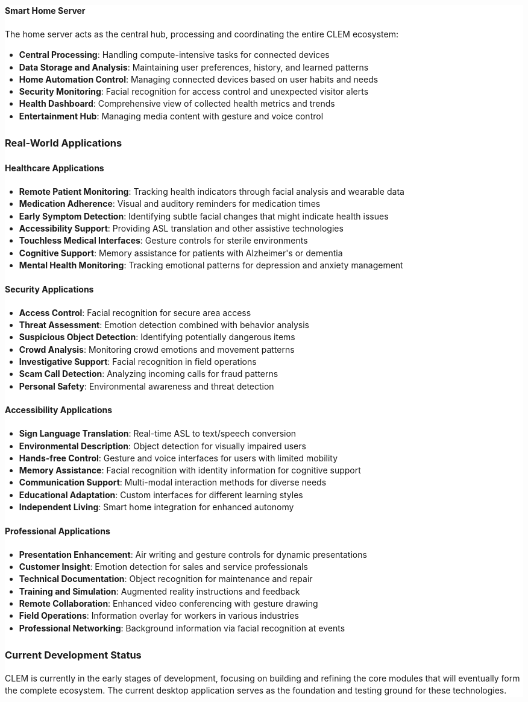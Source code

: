 #### Smart Home Server
The home server acts as the central hub, processing and coordinating the entire CLEM ecosystem:
- **Central Processing**: Handling compute-intensive tasks for connected devices
- **Data Storage and Analysis**: Maintaining user preferences, history, and learned patterns
- **Home Automation Control**: Managing connected devices based on user habits and needs
- **Security Monitoring**: Facial recognition for access control and unexpected visitor alerts
- **Health Dashboard**: Comprehensive view of collected health metrics and trends
- **Entertainment Hub**: Managing media content with gesture and voice control

### Real-World Applications

#### Healthcare Applications
- **Remote Patient Monitoring**: Tracking health indicators through facial analysis and wearable data
- **Medication Adherence**: Visual and auditory reminders for medication times
- **Early Symptom Detection**: Identifying subtle facial changes that might indicate health issues
- **Accessibility Support**: Providing ASL translation and other assistive technologies
- **Touchless Medical Interfaces**: Gesture controls for sterile environments
- **Cognitive Support**: Memory assistance for patients with Alzheimer's or dementia
- **Mental Health Monitoring**: Tracking emotional patterns for depression and anxiety management

#### Security Applications
- **Access Control**: Facial recognition for secure area access
- **Threat Assessment**: Emotion detection combined with behavior analysis
- **Suspicious Object Detection**: Identifying potentially dangerous items
- **Crowd Analysis**: Monitoring crowd emotions and movement patterns
- **Investigative Support**: Facial recognition in field operations
- **Scam Call Detection**: Analyzing incoming calls for fraud patterns
- **Personal Safety**: Environmental awareness and threat detection

#### Accessibility Applications
- **Sign Language Translation**: Real-time ASL to text/speech conversion
- **Environmental Description**: Object detection for visually impaired users
- **Hands-free Control**: Gesture and voice interfaces for users with limited mobility
- **Memory Assistance**: Facial recognition with identity information for cognitive support
- **Communication Support**: Multi-modal interaction methods for diverse needs
- **Educational Adaptation**: Custom interfaces for different learning styles
- **Independent Living**: Smart home integration for enhanced autonomy

#### Professional Applications
- **Presentation Enhancement**: Air writing and gesture controls for dynamic presentations
- **Customer Insight**: Emotion detection for sales and service professionals
- **Technical Documentation**: Object recognition for maintenance and repair
- **Training and Simulation**: Augmented reality instructions and feedback
- **Remote Collaboration**: Enhanced video conferencing with gesture drawing
- **Field Operations**: Information overlay for workers in various industries
- **Professional Networking**: Background information via facial recognition at events

### Current Development Status

CLEM is currently in the early stages of development, focusing on building and refining the core modules that will eventually form the complete ecosystem. The current desktop application serves as the foundation and testing ground for these technologies.

